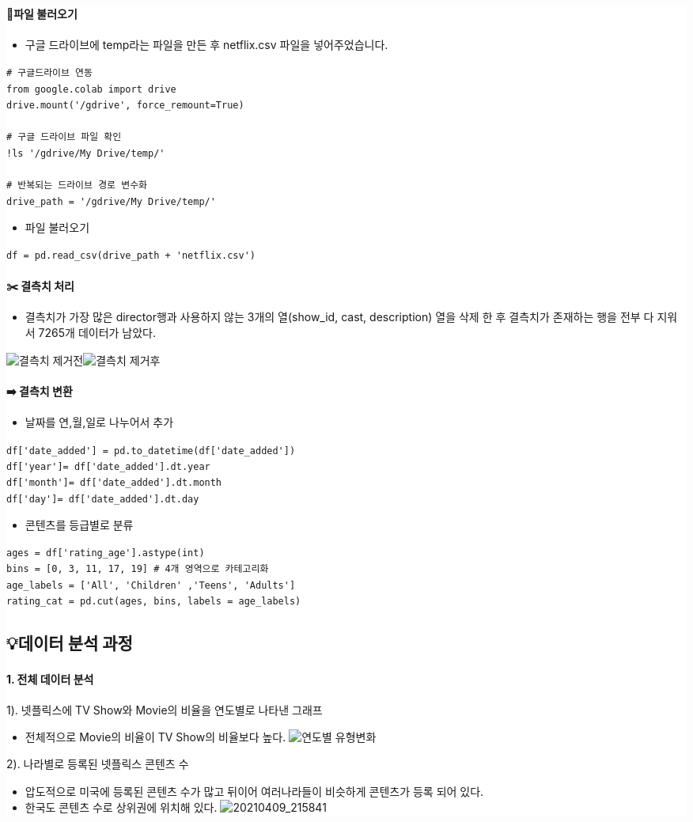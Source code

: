   #### 📁파일 불러오기
   - 구글 드라이브에 temp라는 파일을 만든 후 netflix.csv 파일을 넣어주었습니다.
   ```
   # 구글드라이브 연동
  from google.colab import drive
  drive.mount('/gdrive', force_remount=True)

  # 구글 드라이브 파일 확인
  !ls '/gdrive/My Drive/temp/'

  # 반복되는 드라이브 경로 변수화
  drive_path = '/gdrive/My Drive/temp/'
  ```
  - 파일 불러오기
  ```
  df = pd.read_csv(drive_path + 'netflix.csv')
  ```
  
  
  #### ✂️ 결측치 처리
  - 결측치가 가장 많은 director행과 사용하지 않는 3개의 열(show_id, cast, description) 열을 삭제 한 후 결측치가 존재하는 행을 전부 다 지워서 7265개 데이터가 남았다. 

<img width="40%" alt="결측치 제거전" src="https://user-images.githubusercontent.com/68861542/114172250-608a5f00-9970-11eb-9de8-78d16547656d.png"><img width="40%" alt="결측치 제거후" src="https://user-images.githubusercontent.com/68861542/114172265-62ecb900-9970-11eb-9c5d-c476aba271b5.png">

  #### ➡️ 결측치 변환
  - 날짜를 연,월,일로 나누어서 추가
   ```
   df['date_added'] = pd.to_datetime(df['date_added'])
   df['year']= df['date_added'].dt.year
   df['month']= df['date_added'].dt.month
   df['day']= df['date_added'].dt.day
   ```
   
   - 콘텐츠를 등급별로 분류
   ```
   ages = df['rating_age'].astype(int)
   bins = [0, 3, 11, 17, 19] # 4개 영역으로 카테고리화
   age_labels = ['All', 'Children' ,'Teens', 'Adults']
   rating_cat = pd.cut(ages, bins, labels = age_labels)
   ```
   
 
## 💡데이터 분석 과정
  #### 1. 전체 데이터 분석
   1). 넷플릭스에 TV Show와 Movie의 비율을 연도별로 나타낸 그래프
   - 전체적으로 Movie의 비율이 TV Show의 비율보다 높다.
    <img width="851" alt="연도별 유형변화" src="https://user-images.githubusercontent.com/68861542/114182694-e234b980-997d-11eb-995d-b3f3ba337e83.png">

   2). 나라별로 등록된 넷플릭스 콘텐츠 수
   - 압도적으로 미국에 등록된 콘텐츠 수가 많고 뒤이어 여러나라들이 비슷하게 콘텐츠가 등록 되어 있다. 
   - 한국도 콘텐츠 수로 상위권에 위치해 있다.
   ![20210409_215841](https://user-images.githubusercontent.com/68861542/114183633-d85f8600-997e-11eb-8721-040f940866e0.png)
   